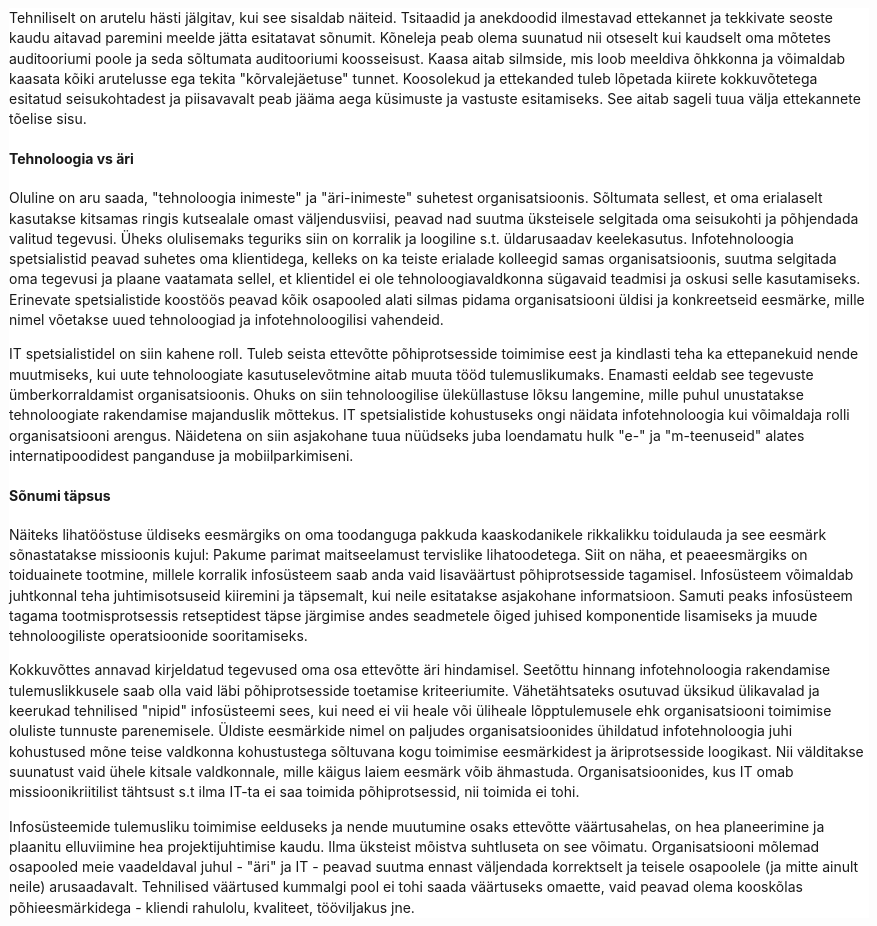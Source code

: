 Tehniliselt on arutelu hästi jälgitav, kui see sisaldab näiteid. Tsitaadid ja anekdoodid ilmestavad ettekannet ja tekkivate seoste kaudu aitavad paremini meelde jätta esitatavat sõnumit. Kõneleja peab olema suunatud nii otseselt kui kaudselt oma mõtetes auditooriumi poole ja seda sõltumata auditooriumi koosseisust. Kaasa aitab silmside, mis loob meeldiva õhkkonna ja võimaldab kaasata kõiki arutelusse ega tekita "kõrvalejäetuse" tunnet. Koosolekud ja ettekanded tuleb lõpetada kiirete kokkuvõtetega esitatud seisukohtadest ja piisavavalt peab jääma aega küsimuste ja vastuste esitamiseks. See aitab sageli tuua välja ettekannete tõelise sisu.

#### Tehnoloogia vs äri

Oluline on aru saada, "tehnoloogia inimeste" ja "äri-inimeste" suhetest organisatsioonis. Sõltumata sellest, et oma erialaselt kasutakse kitsamas ringis kutsealale omast väljendusviisi, peavad nad suutma üksteisele selgitada oma seisukohti ja põhjendada valitud tegevusi. Üheks olulisemaks teguriks siin on korralik ja loogiline s.t. üldarusaadav keelekasutus. Infotehnoloogia spetsialistid peavad suhetes oma klientidega, kelleks on ka teiste erialade kolleegid samas organisatsioonis, suutma selgitada oma tegevusi ja plaane vaatamata sellel, et klientidel ei ole tehnoloogiavaldkonna sügavaid teadmisi ja oskusi selle kasutamiseks. Erinevate spetsialistide koostöös peavad kõik osapooled alati silmas pidama organisatsiooni üldisi ja konkreetseid eesmärke, mille nimel võetakse uued tehnoloogiad ja infotehnoloogilisi vahendeid.

IT spetsialistidel on siin kahene roll. Tuleb seista ettevõtte põhiprotsesside toimimise eest ja kindlasti teha ka ettepanekuid nende muutmiseks, kui uute tehnoloogiate kasutuselevõtmine aitab muuta tööd tulemuslikumaks. Enamasti eeldab see tegevuste ümberkorraldamist organisatsioonis. Ohuks on siin tehnoloogilise üleküllastuse lõksu langemine, mille puhul unustatakse tehnoloogiate rakendamise majanduslik mõttekus. IT spetsialistide kohustuseks ongi näidata infotehnoloogia kui võimaldaja rolli organisatsiooni arengus. Näidetena on siin asjakohane tuua nüüdseks juba loendamatu hulk "e-" ja "m-teenuseid" alates internatipoodidest panganduse ja mobiilparkimiseni.

#### Sõnumi täpsus

Näiteks lihatööstuse üldiseks eesmärgiks on oma toodanguga pakkuda kaaskodanikele rikkalikku toidulauda ja see eesmärk sõnastatakse missioonis kujul: Pakume parimat maitseelamust tervislike lihatoodetega. Siit on näha, et peaeesmärgiks on toiduainete tootmine, millele korralik infosüsteem saab anda vaid lisaväärtust põhiprotsesside tagamisel. Infosüsteem võimaldab juhtkonnal teha juhtimisotsuseid kiiremini ja täpsemalt, kui neile esitatakse asjakohane informatsioon. Samuti peaks infosüsteem tagama tootmisprotsessis retseptidest täpse järgimise andes seadmetele õiged juhised komponentide lisamiseks ja muude tehnoloogiliste operatsioonide sooritamiseks.

Kokkuvõttes annavad kirjeldatud tegevused oma osa ettevõtte äri hindamisel. Seetõttu hinnang infotehnoloogia rakendamise tulemuslikkusele saab olla vaid läbi põhiprotsesside toetamise kriteeriumite. Vähetähtsateks osutuvad üksikud ülikavalad ja keerukad tehnilised "nipid" infosüsteemi sees, kui need ei vii heale või üliheale lõpptulemusele ehk organisatsiooni toimimise oluliste tunnuste parenemisele. Üldiste eesmärkide nimel on paljudes organisatsioonides ühildatud infotehnoloogia juhi kohustused mõne teise valdkonna kohustustega sõltuvana kogu toimimise eesmärkidest ja äriprotsesside loogikast. Nii välditakse suunatust vaid ühele kitsale valdkonnale, mille käigus laiem eesmärk võib ähmastuda. Organisatsioonides, kus IT omab missioonikriitilist tähtsust s.t ilma IT-ta ei saa toimida põhiprotsessid, nii toimida ei tohi.

Infosüsteemide tulemusliku toimimise eelduseks ja nende muutumine osaks ettevõtte väärtusahelas, on hea planeerimine ja plaanitu elluviimine hea projektijuhtimise kaudu. Ilma üksteist mõistva suhtluseta on see võimatu. Organisatsiooni mõlemad osapooled meie vaadeldaval juhul - "äri" ja IT - peavad suutma ennast väljendada korrektselt ja teisele osapoolele (ja mitte ainult neile) arusaadavalt. Tehnilised väärtused kummalgi pool ei tohi saada väärtuseks omaette, vaid peavad olema kooskõlas põhieesmärkidega - kliendi rahulolu, kvaliteet, tööviljakus jne.

